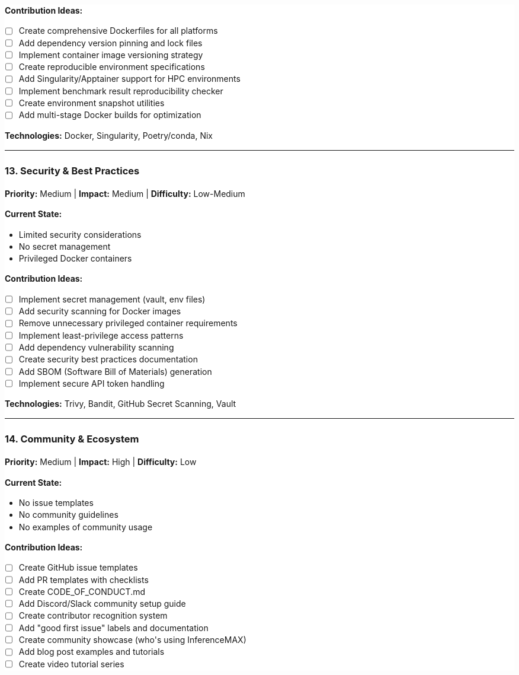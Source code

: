 **Contribution Ideas:**
- [ ] Create comprehensive Dockerfiles for all platforms
- [ ] Add dependency version pinning and lock files
- [ ] Implement container image versioning strategy
- [ ] Create reproducible environment specifications
- [ ] Add Singularity/Apptainer support for HPC environments
- [ ] Implement benchmark result reproducibility checker
- [ ] Create environment snapshot utilities
- [ ] Add multi-stage Docker builds for optimization

**Technologies:** Docker, Singularity, Poetry/conda, Nix

---

### 13. **Security & Best Practices**
**Priority:** Medium | **Impact:** Medium | **Difficulty:** Low-Medium

**Current State:**
- Limited security considerations
- No secret management
- Privileged Docker containers

**Contribution Ideas:**
- [ ] Implement secret management (vault, env files)
- [ ] Add security scanning for Docker images
- [ ] Remove unnecessary privileged container requirements
- [ ] Implement least-privilege access patterns
- [ ] Add dependency vulnerability scanning
- [ ] Create security best practices documentation
- [ ] Add SBOM (Software Bill of Materials) generation
- [ ] Implement secure API token handling

**Technologies:** Trivy, Bandit, GitHub Secret Scanning, Vault

---

### 14. **Community & Ecosystem**
**Priority:** Medium | **Impact:** High | **Difficulty:** Low

**Current State:**
- No issue templates
- No community guidelines
- No examples of community usage

**Contribution Ideas:**
- [ ] Create GitHub issue templates
- [ ] Add PR templates with checklists
- [ ] Create CODE_OF_CONDUCT.md
- [ ] Add Discord/Slack community setup guide
- [ ] Create contributor recognition system
- [ ] Add "good first issue" labels and documentation
- [ ] Create community showcase (who's using InferenceMAX)
- [ ] Add blog post examples and tutorials
- [ ] Create video tutorial series
